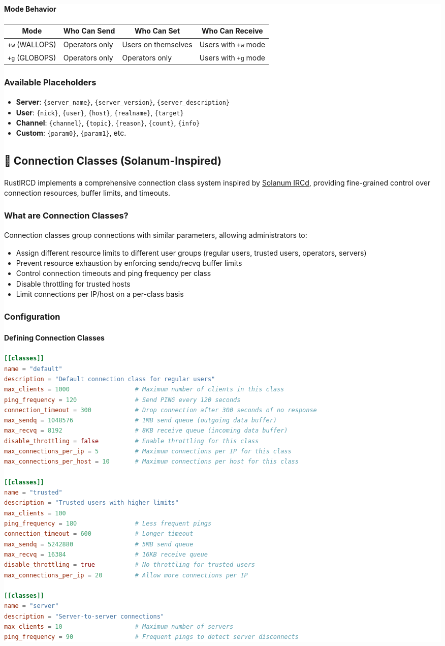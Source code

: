 #### Mode Behavior

| Mode | Who Can Send | Who Can Set | Who Can Receive |
|------|--------------|-------------|-----------------|
| `+w` (WALLOPS) | Operators only | Users on themselves | Users with `+w` mode |
| `+g` (GLOBOPS) | Operators only | Operators only | Users with `+g` mode |

### Available Placeholders
- **Server**: `{server_name}`, `{server_version}`, `{server_description}`
- **User**: `{nick}`, `{user}`, `{host}`, `{realname}`, `{target}`
- **Channel**: `{channel}`, `{topic}`, `{reason}`, `{count}`, `{info}`
- **Custom**: `{param0}`, `{param1}`, etc.

## 🎯 Connection Classes (Solanum-Inspired)

RustIRCD implements a comprehensive connection class system inspired by [Solanum IRCd](https://github.com/solanum-ircd/solanum), providing fine-grained control over connection resources, buffer limits, and timeouts.

### What are Connection Classes?

Connection classes group connections with similar parameters, allowing administrators to:
- Assign different resource limits to different user groups (regular users, trusted users, operators, servers)
- Prevent resource exhaustion by enforcing sendq/recvq buffer limits
- Control connection timeouts and ping frequency per class
- Disable throttling for trusted hosts
- Limit connections per IP/host on a per-class basis

### Configuration

#### Defining Connection Classes

```toml
[[classes]]
name = "default"
description = "Default connection class for regular users"
max_clients = 1000                  # Maximum number of clients in this class
ping_frequency = 120                # Send PING every 120 seconds
connection_timeout = 300            # Drop connection after 300 seconds of no response
max_sendq = 1048576                 # 1MB send queue (outgoing data buffer)
max_recvq = 8192                    # 8KB receive queue (incoming data buffer)
disable_throttling = false          # Enable throttling for this class
max_connections_per_ip = 5          # Maximum connections per IP for this class
max_connections_per_host = 10       # Maximum connections per host for this class

[[classes]]
name = "trusted"
description = "Trusted users with higher limits"
max_clients = 100
ping_frequency = 180                # Less frequent pings
connection_timeout = 600            # Longer timeout
max_sendq = 5242880                 # 5MB send queue
max_recvq = 16384                   # 16KB receive queue
disable_throttling = true           # No throttling for trusted users
max_connections_per_ip = 20         # Allow more connections per IP

[[classes]]
name = "server"
description = "Server-to-server connections"
max_clients = 10                    # Maximum number of servers
ping_frequency = 90                 # Frequent pings to detect server disconnects
```